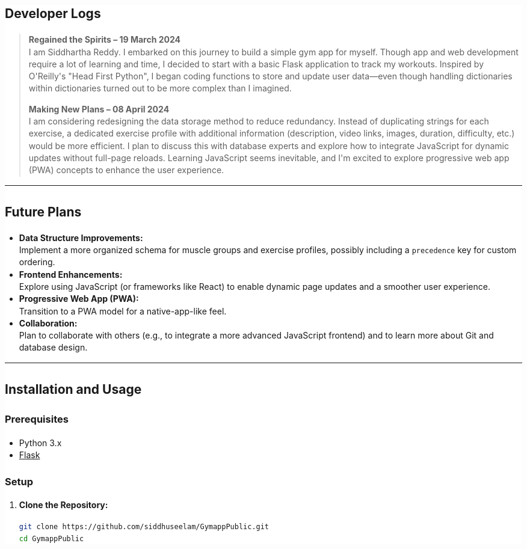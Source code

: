 
## Developer Logs

> **Regained the Spirits – 19 March 2024**  
> I am Siddhartha Reddy. I embarked on this journey to build a simple gym app for myself. Though app and web development require a lot of learning and time, I decided to start with a basic Flask application to track my workouts. Inspired by O'Reilly's "Head First Python", I began coding functions to store and update user data—even though handling dictionaries within dictionaries turned out to be more complex than I imagined.
>
> **Making New Plans – 08 April 2024**  
> I am considering redesigning the data storage method to reduce redundancy. Instead of duplicating strings for each exercise, a dedicated exercise profile with additional information (description, video links, images, duration, difficulty, etc.) would be more efficient. I plan to discuss this with database experts and explore how to integrate JavaScript for dynamic updates without full-page reloads. Learning JavaScript seems inevitable, and I'm excited to explore progressive web app (PWA) concepts to enhance the user experience.

---

## Future Plans

- **Data Structure Improvements:**  
  Implement a more organized schema for muscle groups and exercise profiles, possibly including a `precedence` key for custom ordering.
- **Frontend Enhancements:**  
  Explore using JavaScript (or frameworks like React) to enable dynamic page updates and a smoother user experience.
- **Progressive Web App (PWA):**  
  Transition to a PWA model for a native-app-like feel.
- **Collaboration:**  
  Plan to collaborate with others (e.g., to integrate a more advanced JavaScript frontend) and to learn more about Git and database design.

---

## Installation and Usage

### Prerequisites

- Python 3.x
- [Flask](https://palletsprojects.com/p/flask/)

### Setup

1. **Clone the Repository:**

   ```bash
   git clone https://github.com/siddhuseelam/GymappPublic.git
   cd GymappPublic
   ```
